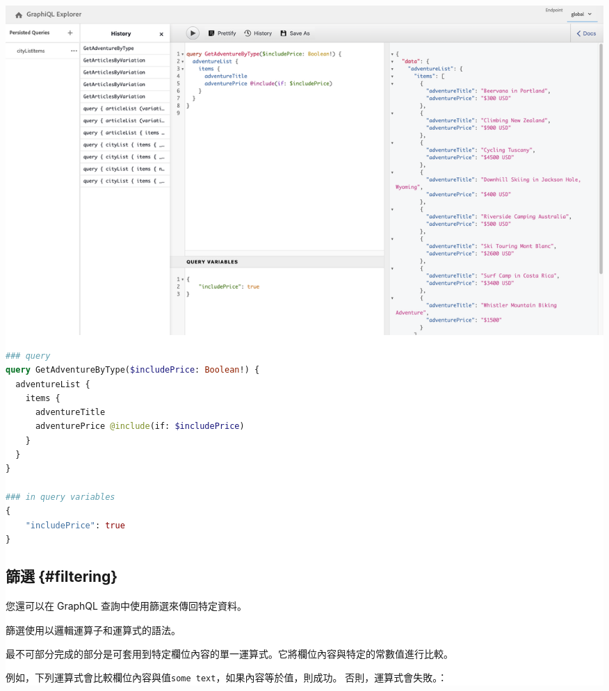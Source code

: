 ![GraphQL 指示詞](assets/cfm-graphqlapi-04.png "GraphQL 指示詞")

```graphql
### query
query GetAdventureByType($includePrice: Boolean!) {
  adventureList {
    items {
      adventureTitle
      adventurePrice @include(if: $includePrice)
    }
  }
}
 
### in query variables
{
    "includePrice": true
}
```

## 篩選 {#filtering}

您還可以在 GraphQL 查詢中使用篩選來傳回特定資料。

篩選使用以邏輯運算子和運算式的語法。

最不可部分完成的部分是可套用到特定欄位內容的單一運算式。它將欄位內容與特定的常數值進行比較。

例如，下列運算式會比較欄位內容與值`some text`，如果內容等於值，則成功。 否則，運算式會失敗。：
